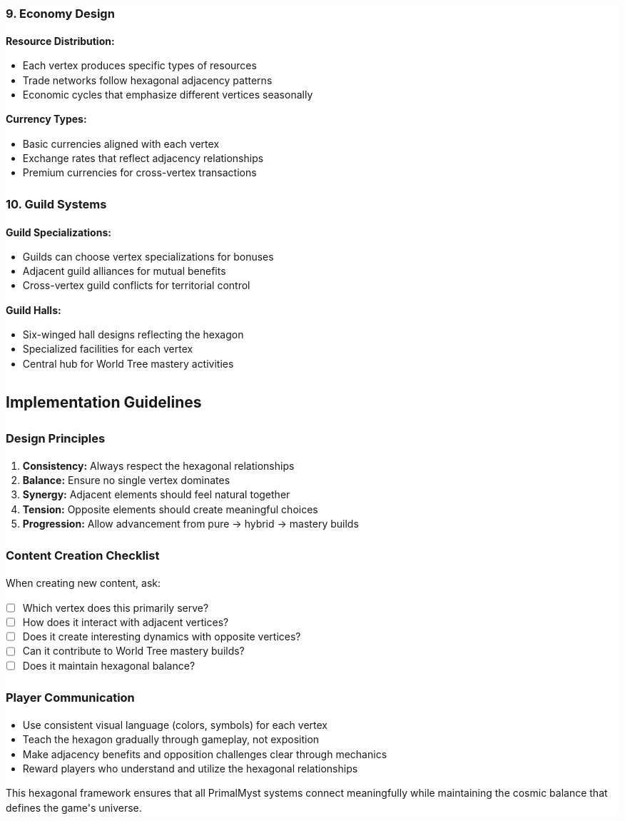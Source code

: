 ### 9. Economy Design

**Resource Distribution:**
- Each vertex produces specific types of resources
- Trade networks follow hexagonal adjacency patterns
- Economic cycles that emphasize different vertices seasonally

**Currency Types:**
- Basic currencies aligned with each vertex
- Exchange rates that reflect adjacency relationships
- Premium currencies for cross-vertex transactions

### 10. Guild Systems

**Guild Specializations:**
- Guilds can choose vertex specializations for bonuses
- Adjacent guild alliances for mutual benefits
- Cross-vertex guild conflicts for territorial control

**Guild Halls:**
- Six-winged hall designs reflecting the hexagon
- Specialized facilities for each vertex
- Central hub for World Tree mastery activities

## Implementation Guidelines

### Design Principles

1. **Consistency:** Always respect the hexagonal relationships
2. **Balance:** Ensure no single vertex dominates
3. **Synergy:** Adjacent elements should feel natural together
4. **Tension:** Opposite elements should create meaningful choices
5. **Progression:** Allow advancement from pure → hybrid → mastery builds

### Content Creation Checklist

When creating new content, ask:
- [ ] Which vertex does this primarily serve?
- [ ] How does it interact with adjacent vertices?
- [ ] Does it create interesting dynamics with opposite vertices?
- [ ] Can it contribute to World Tree mastery builds?
- [ ] Does it maintain hexagonal balance?

### Player Communication

- Use consistent visual language (colors, symbols) for each vertex
- Teach the hexagon gradually through gameplay, not exposition
- Make adjacency benefits and opposition challenges clear through mechanics
- Reward players who understand and utilize the hexagonal relationships

This hexagonal framework ensures that all PrimalMyst systems connect meaningfully while maintaining the cosmic balance that defines the game's universe.
